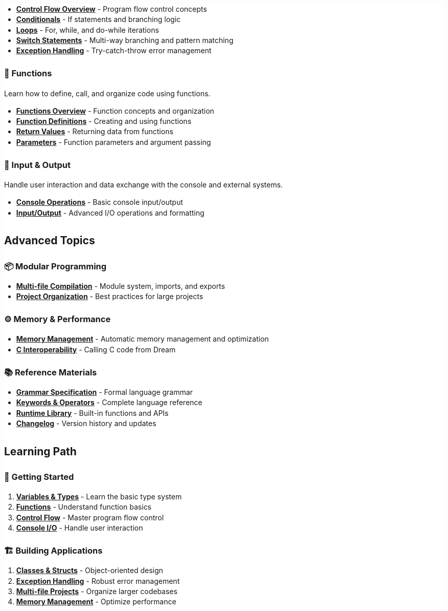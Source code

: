 - **[Control Flow Overview](control-flow.md)** - Program flow control concepts
- **[Conditionals](v1.1/if.md)** - If statements and branching logic
- **[Loops](v1.1/loops.md)** - For, while, and do-while iterations
- **[Switch Statements](v1.1/switch.md)** - Multi-way branching and pattern matching
- **[Exception Handling](exceptions.md)** - Try-catch-throw error management

### 🔨 Functions
Learn how to define, call, and organize code using functions.

- **[Functions Overview](functions-overview.md)** - Function concepts and organization
- **[Function Definitions](v1.1/examples/functions.md)** - Creating and using functions
- **[Return Values](v1.1/return.md)** - Returning data from functions
- **[Parameters](parameters.md)** - Function parameters and argument passing

### 💬 Input & Output
Handle user interaction and data exchange with the console and external systems.

- **[Console Operations](v1.1/console.md)** - Basic console input/output
- **[Input/Output](input-output.md)** - Advanced I/O operations and formatting

## Advanced Topics

### 📦 Modular Programming
- **[Multi-file Compilation](modules.md)** - Module system, imports, and exports
- **[Project Organization](project-organization.md)** - Best practices for large projects

### ⚙️ Memory & Performance
- **[Memory Management](memory.md)** - Automatic memory management and optimization
- **[C Interoperability](interop.md)** - Calling C code from Dream

### 📚 Reference Materials
- **[Grammar Specification](grammar/Grammar.md)** - Formal language grammar
- **[Keywords & Operators](keywords.md)** - Complete language reference
- **[Runtime Library](runtime.md)** - Built-in functions and APIs
- **[Changelog](v1.1/changelog.md)** - Version history and updates

## Learning Path

### 🚀 Getting Started
1. **[Variables & Types](type-system.md)** - Learn the basic type system
2. **[Functions](functions-overview.md)** - Understand function basics
3. **[Control Flow](control-flow.md)** - Master program flow control
4. **[Console I/O](v1.1/console.md)** - Handle user interaction

### 🏗️ Building Applications
1. **[Classes & Structs](v1.1/examples/classes.md)** - Object-oriented design
2. **[Exception Handling](exceptions.md)** - Robust error management
3. **[Multi-file Projects](modules.md)** - Organize larger codebases
4. **[Memory Management](memory.md)** - Optimize performance
